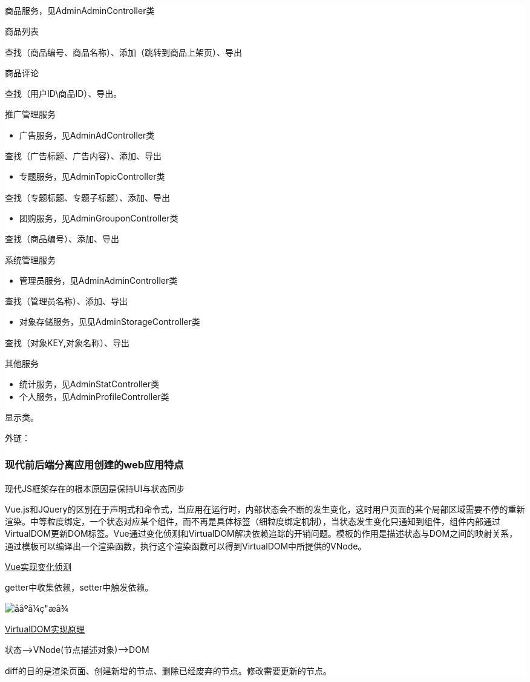商品服务，见AdminAdminController类

商品列表

查找（商品编号、商品名称）、添加（跳转到商品上架页）、导出

商品评论

查找（用户ID\商品ID）、导出。

推广管理服务

- 广告服务，见AdminAdController类

查找（广告标题、广告内容）、添加、导出

- 专题服务，见AdminTopicController类

查找（专题标题、专题子标题）、添加、导出

- 团购服务，见AdminGrouponController类

查找（商品编号）、添加、导出

系统管理服务

- 管理员服务，见AdminAdminController类

查找（管理员名称）、添加、导出

- 对象存储服务，见见AdminStorageController类

查找（对象KEY,对象名称）、导出

其他服务

- 统计服务，见AdminStatController类
- 个人服务，见AdminProfileController类

显示类。

外链：

### 现代前后端分离应用创建的web应用特点

现代JS框架存在的根本原因是保持UI与状态同步

Vue.js和JQuery的区别在于声明式和命令式，当应用在运行时，内部状态会不断的发生变化，这时用户页面的某个局部区域需要不停的重新渲染。中等粒度绑定，一个状态对应某个组件，而不再是具体标签（细粒度绑定机制），当状态发生变化只通知到组件，组件内部通过VirtualDOM更新DOM标签。Vue通过变化侦测和VirtualDOM解决依赖追踪的开销问题。模板的作用是描述状态与DOM之间的映射关系，通过模板可以编译出一个渲染函数，执行这个渲染函数可以得到VirtualDOM中所提供的VNode。

[Vue实现变化侦测](https://github.com/berwin/Blog/issues/17)

getter中收集依赖，setter中触发依赖。

![ååºå¼ç"æå¾](https://raw.githubusercontent.com/vuejs/vuejs.org/master/src/images/data.png)

[VirtualDOM实现原理](https://ppt.baomitu.com/d/2afbd5b9)

状态——>VNode(节点描述对象)——>DOM

diff的目的是渲染页面、创建新增的节点、删除已经废弃的节点。修改需要更新的节点。
